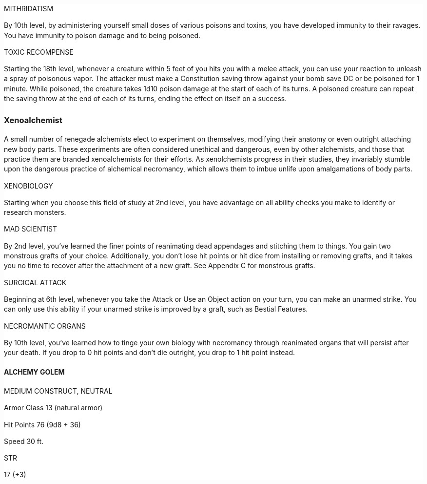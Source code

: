 MITHRIDATISM

By 10th level, by administering yourself small doses of various poisons and toxins, you have developed immunity to their ravages. You have immunity to poison damage and to being poisoned.

TOXIC RECOMPENSE

Starting the 18th level, whenever a creature within 5 feet of you hits you with a melee attack, you can use your reaction to unleash a spray of poisonous vapor. The attacker must make a Constitution saving throw against your bomb save DC or be poisoned for 1 minute. While poisoned, the creature takes 1d10 poison damage at the start of each of its turns. A poisoned creature can repeat the saving throw at the end of each of its turns, ending the effect on itself on a success.

### Xenoalchemist

A small number of renegade alchemists elect to experiment on themselves, modifying their anatomy or even outright attaching new body parts. These experiments are often considered unethical and dangerous, even by other alchemists, and those that practice them are branded xenoalchemists for their efforts. As xenolchemists progress in their studies, they invariably stumble upon the dangerous practice of alchemical necromancy, which allows them to imbue unlife upon amalgamations of body parts.

XENOBIOLOGY

Starting when you choose this field of study at 2nd level, you have advantage on all ability checks you make to identify or research monsters.

MAD SCIENTIST

By 2nd level, you’ve learned the finer points of reanimating dead appendages and stitching them to things. You gain two monstrous grafts of your choice. Additionally, you don’t lose hit points or hit dice from installing or removing grafts, and it takes you no time to recover after the attachment of a new graft. See Appendix C for monstrous grafts.

SURGICAL ATTACK

Beginning at 6th level, whenever you take the Attack or Use an Object action on your turn, you can make an unarmed strike. You can only use this ability if your unarmed strike is improved by a graft, such as Bestial Features.

NECROMANTIC ORGANS

By 10th level, you’ve learned how to tinge your own biology with necromancy through reanimated organs that will persist after your death. If you drop to 0 hit points and don’t die outright, you drop to 1 hit point instead.

#### ALCHEMY GOLEM

MEDIUM CONSTRUCT, NEUTRAL

Armor Class 13 (natural armor)

Hit Points 76 (9d8 + 36)

Speed 30 ft.

STR

17 (+3)
